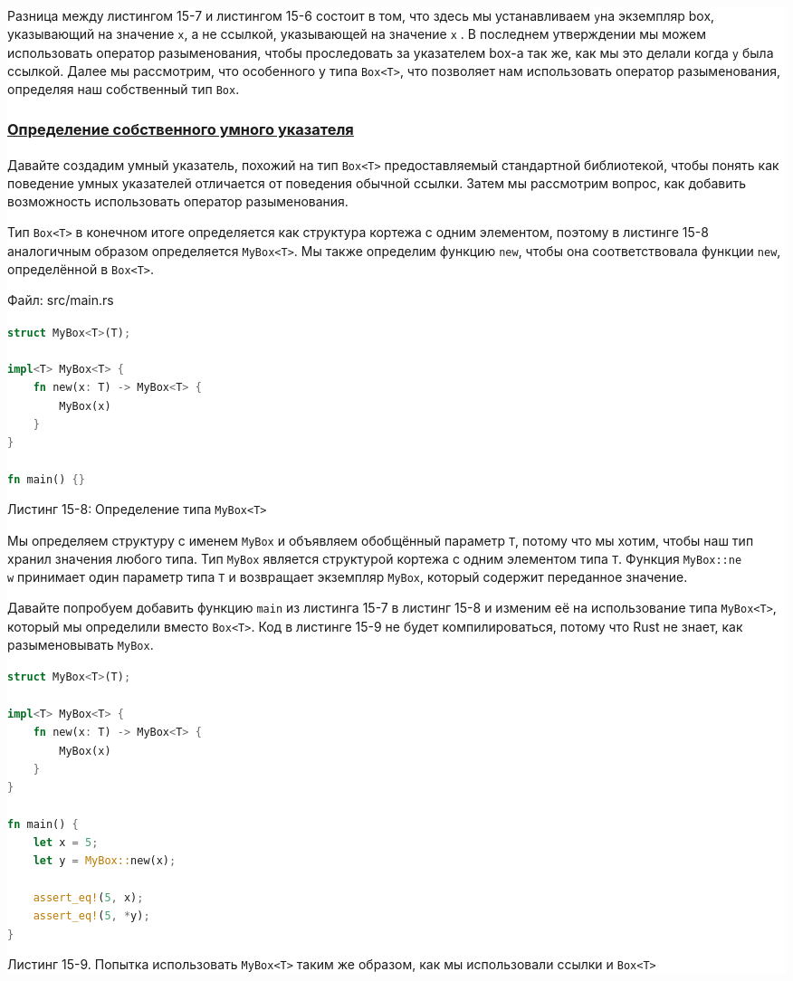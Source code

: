 Разница между листингом 15-7 и листингом 15-6 состоит в том, что здесь мы устанавливаем `y`на экземпляр box, указывающий на значение `x`, а не ссылкой, указывающей на значение `x` . В последнем утверждении мы можем использовать оператор разыменования, чтобы проследовать за указателем box-а так же, как мы это делали когда `y` была ссылкой. Далее мы рассмотрим, что особенного у типа `Box<T>`, что позволяет нам использовать оператор разыменования, определяя наш собственный тип `Box`.

### [Определение собственного умного указателя](https://doc.rust-lang.ru/book/ch15-02-deref.html#%D0%9E%D0%BF%D1%80%D0%B5%D0%B4%D0%B5%D0%BB%D0%B5%D0%BD%D0%B8%D0%B5-%D1%81%D0%BE%D0%B1%D1%81%D1%82%D0%B2%D0%B5%D0%BD%D0%BD%D0%BE%D0%B3%D0%BE-%D1%83%D0%BC%D0%BD%D0%BE%D0%B3%D0%BE-%D1%83%D0%BA%D0%B0%D0%B7%D0%B0%D1%82%D0%B5%D0%BB%D1%8F)

Давайте создадим умный указатель, похожий на тип `Box<T>` предоставляемый стандартной библиотекой, чтобы понять как поведение умных указателей отличается от поведения обычной ссылки. Затем мы рассмотрим вопрос, как добавить возможность использовать оператор разыменования.

Тип `Box<T>` в конечном итоге определяется как структура кортежа с одним элементом, поэтому в листинге 15-8 аналогичным образом определяется `MyBox<T>`. Мы также определим функцию `new`, чтобы она соответствовала функции `new`, определённой в `Box<T>`.

Файл: src/main.rs
```rust
struct MyBox<T>(T);

impl<T> MyBox<T> {
    fn new(x: T) -> MyBox<T> {
        MyBox(x)
    }
}

fn main() {}
```
Листинг 15-8: Определение типа `MyBox<T>`

Мы определяем структуру с именем `MyBox` и объявляем обобщённый параметр `T`, потому что мы хотим, чтобы наш тип хранил значения любого типа. Тип `MyBox` является структурой кортежа с одним элементом типа `T`. Функция `MyBox::new` принимает один параметр типа `T` и возвращает экземпляр `MyBox`, который содержит переданное значение.

Давайте попробуем добавить функцию `main` из листинга 15-7 в листинг 15-8 и изменим её на использование типа `MyBox<T>`, который мы определили вместо `Box<T>`. Код в листинге 15-9 не будет компилироваться, потому что Rust не знает, как разыменовывать `MyBox`.
```rust
struct MyBox<T>(T);

impl<T> MyBox<T> {
    fn new(x: T) -> MyBox<T> {
        MyBox(x)
    }
}

fn main() {
    let x = 5;
    let y = MyBox::new(x);

    assert_eq!(5, x);
    assert_eq!(5, *y);
}
```
Листинг 15-9. Попытка использовать `MyBox<T>` таким же образом, как мы использовали ссылки и `Box<T>`
